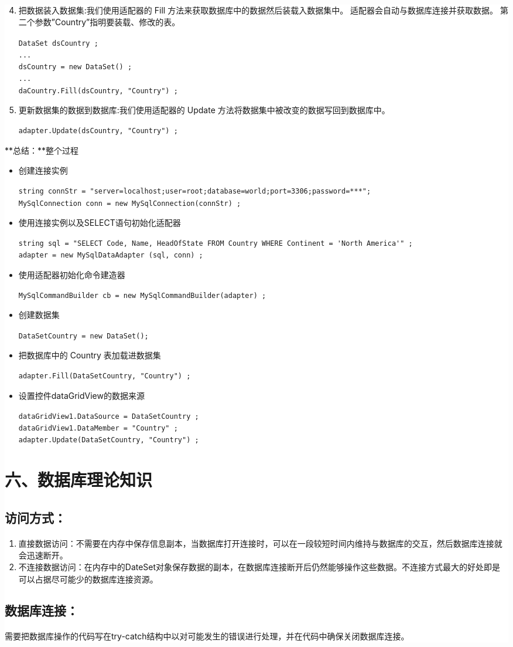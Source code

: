 4. 把数据装入数据集:我们使用适配器的 Fill 方法来获取数据库中的数据然后装载入数据集中。 适配器会自动与数据库连接并获取数据。 第二个参数”Country”指明要装载、修改的表。

   ```
   DataSet dsCountry ;
   ...
   dsCountry = new DataSet() ;
   ...
   daCountry.Fill(dsCountry, "Country") ;
   ```

5. 更新数据集的数据到数据库:我们使用适配器的 Update 方法将数据集中被改变的数据写回到数据库中。

   ```
   adapter.Update(dsCountry, "Country") ;
   ```

**总结：**整个过程

- 创建连接实例

  ```
  string connStr = "server=localhost;user=root;database=world;port=3306;password=***";
  MySqlConnection conn = new MySqlConnection(connStr) ;
  ```

- 使用连接实例以及SELECT语句初始化适配器

  ```
  string sql = "SELECT Code, Name, HeadOfState FROM Country WHERE Continent = 'North America'" ;
  adapter = new MySqlDataAdapter (sql, conn) ;
  ```

- 使用适配器初始化命令建造器

  ```
  MySqlCommandBuilder cb = new MySqlCommandBuilder(adapter) ;
  ```

- 创建数据集

  ```
  DataSetCountry = new DataSet();
  ```

- 把数据库中的 Country 表加载进数据集

  ```
  adapter.Fill(DataSetCountry, "Country") ;
  ```

- 设置控件dataGridView的数据来源

  ```
  dataGridView1.DataSource = DataSetCountry ;
  dataGridView1.DataMember = "Country" ;
  adapter.Update(DataSetCountry, "Country") ;
  ```

# 六、数据库理论知识

## 访问方式：

1. 直接数据访问：不需要在内存中保存信息副本，当数据库打开连接时，可以在一段较短时间内维持与数据库的交互，然后数据库连接就会迅速断开。
2. 不连接数据访问：在内存中的DateSet对象保存数据的副本，在数据库连接断开后仍然能够操作这些数据。不连接方式最大的好处即是可以占据尽可能少的数据库连接资源。

## 数据库连接：

需要把数据库操作的代码写在try-catch结构中以对可能发生的错误进行处理，并在代码中确保关闭数据库连接。

